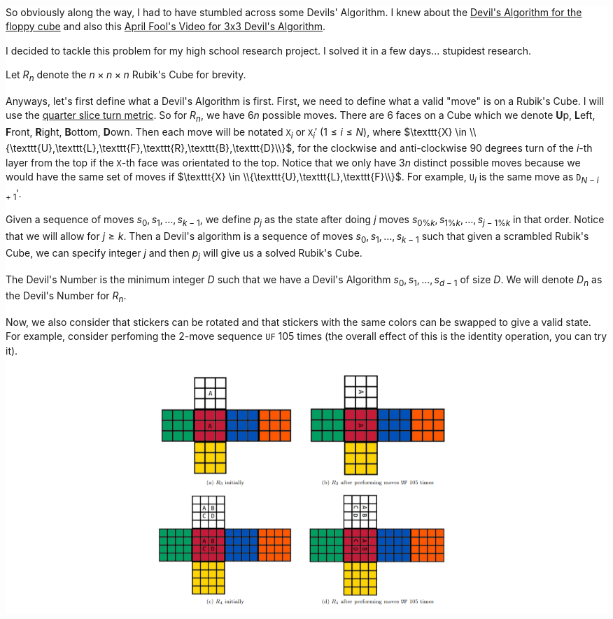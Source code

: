 So obviously along the way, I had to have stumbled across some Devils' Algorithm. I knew about the [Devil's Algorithm for the floppy cube](https://www.jaapsch.net/puzzles/floppy.htm) and also this [April Fool's Video for 3x3 Devil's Algorithm](https://www.youtube.com/watch?v=BWpdq-GXa0A).

I decided to tackle this problem for my high school research project. I solved it in a few days... stupidest research.

Let $R_ n$ denote the $n \times n \times n$ Rubik's Cube for brevity.

Anyways, let's first define what a Devil's Algorithm is first. First, we need to define what a valid "move" is on a Rubik's Cube. I will use the [quarter slice turn metric](https://www.speedsolving.com/wiki/index.php/Metric). So for $R_ n$, we have $6n$ possible moves. There are $6$ faces on a Cube which we denote **U**p, **L**eft, **F**ront, **R**ight, **B**ottom, **D**own. Then each move will be notated $\texttt{X}_ i$ or $\texttt{X}_ i'$ ($1 \leq i \leq N$), where $\texttt{X} \in \\{\texttt{U},\texttt{L},\texttt{F},\texttt{R},\texttt{B},\texttt{D}\\}$, for the clockwise and anti-clockwise 90 degrees turn of the $i$-th layer from the top if the $\texttt{X}$-th face was orientated to the top.  Notice that we only have $3n$ distinct possible moves because we would have the same set of moves if $\texttt{X} \in \\{\texttt{U},\texttt{L},\texttt{F}\\}$. For example, $\texttt{U}_ i$ is the same move as $\texttt{D}_ {N-i+1}'$.

Given a sequence of moves $s_ 0,s_ 1,\ldots,s_ {k-1}$, we define $p_ j$ as the state after doing $j$ moves $s_ {0 \% k}, s_ {1 \% k}, \ldots , s_ {j-1 \% k}$ in that order. Notice that we will allow for $j \geq k$. Then a Devil's algorithm is a sequence of moves $s_ 0,s_ 1,\ldots,s_ {k-1}$ such that given a scrambled Rubik's Cube, we can specify integer $j$ and then $p_ j$ will give us a solved Rubik's Cube.

The Devil's Number is the minimum integer $D$ such that we have a Devil's Algorithm $s_ 0,s_ 1,\ldots,s_ {d-1}$ of size $D$. We will denote $D_ n$ as the Devil's Number for $R_ n$.

Now, we also consider that stickers can be rotated and that stickers with the same colors can be swapped to give a valid state. For example, consider perfoming the $2$-move sequence $\texttt{UF}$ $105$ times (the overall effect of this is the identity operation, you can try it).

<center>
  <img src="/media/devil2.png" width="50%">
</center>
